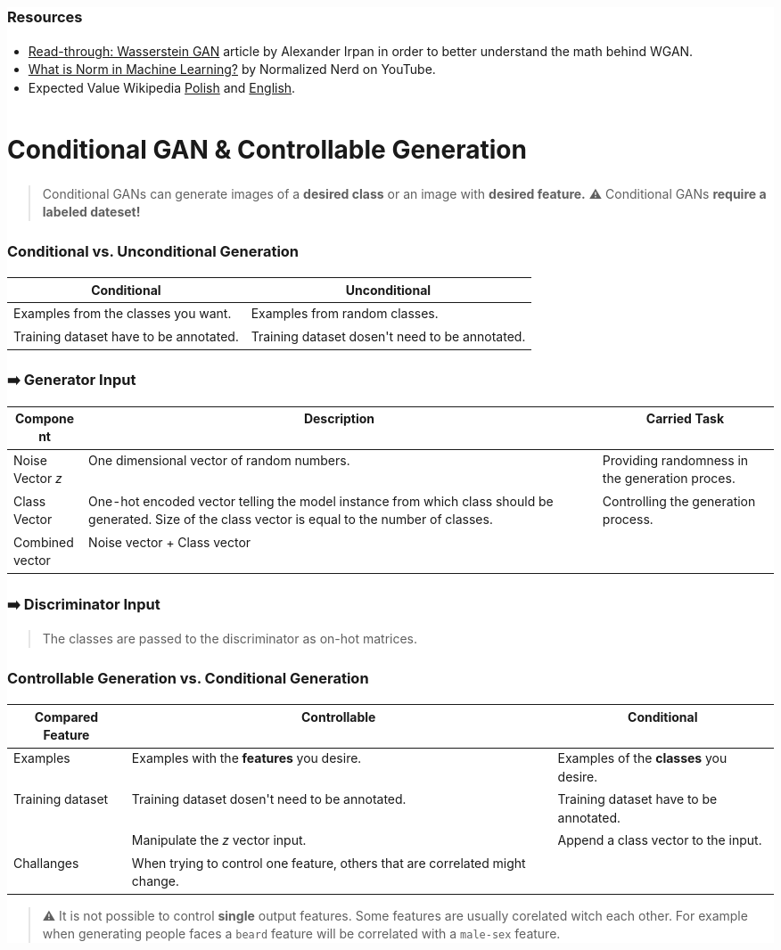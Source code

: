 ### Resources

- [Read-through: Wasserstein GAN](https://www.alexirpan.com/2017/02/22/wasserstein-gan.html) article by Alexander Irpan in order to better understand the math behind WGAN.
- [What is Norm in Machine Learning?](https://www.youtube.com/watch?v=FiSy6zWDfiA) by Normalized Nerd on YouTube.
- Expected Value Wikipedia [Polish](https://pl.wikipedia.org/wiki/Warto%C5%9B%C4%87_oczekiwana) and [English](https://en.wikipedia.org/wiki/Expected_value).

# Conditional GAN & Controllable Generation

> Conditional GANs can generate images of a **desired class** or an image with **desired feature.**
> ⚠️ Conditional GANs **require a labeled dateset!**

### Conditional vs. Unconditional Generation

| Conditional                            | Unconditional                                  |
| -------------------------------------- | ---------------------------------------------- |
| Examples from the classes you want.    | Examples from random classes.                  |
| Training dataset have to be annotated. | Training dataset dosen't need to be annotated. |

### ➡️ Generator Input

| Component        | Description                                                                                                                                         | Carried Task                                   |
| ---------------- | --------------------------------------------------------------------------------------------------------------------------------------------------- | ---------------------------------------------- |
| Noise Vector $z$ | One dimensional vector of random numbers.                                                                                                           | Providing randomness in the generation proces. |
| Class Vector     | One-hot encoded vector telling the model instance from which class should be generated. Size of the class vector is equal to the number of classes. | Controlling the generation process.            |
| Combined vector  | Noise vector + Class vector                                                                                                                         |                                                |

### ➡️ Discriminator Input

> The classes are passed to the discriminator as on-hot matrices.

### Controllable Generation vs. Conditional Generation

| Compared Feature | Controllable                                                                 | Conditional                             |
| ---------------- | ---------------------------------------------------------------------------- | --------------------------------------- |
| Examples         | Examples with the **features** you desire.                                   | Examples of the **classes** you desire. |
| Training dataset | Training dataset dosen't need to be annotated.                               | Training dataset have to be annotated.  |
|                  | Manipulate the $z$ vector input.                                             | Append a class vector to the input.     |
| Challanges       | When trying to control one feature, others that are correlated might change. |                                         |

> ⚠️ It is not possible to control **single** output features. Some features are usually corelated witch each other. For example when generating people faces a `beard` feature will be correlated with a `male-sex` feature.

